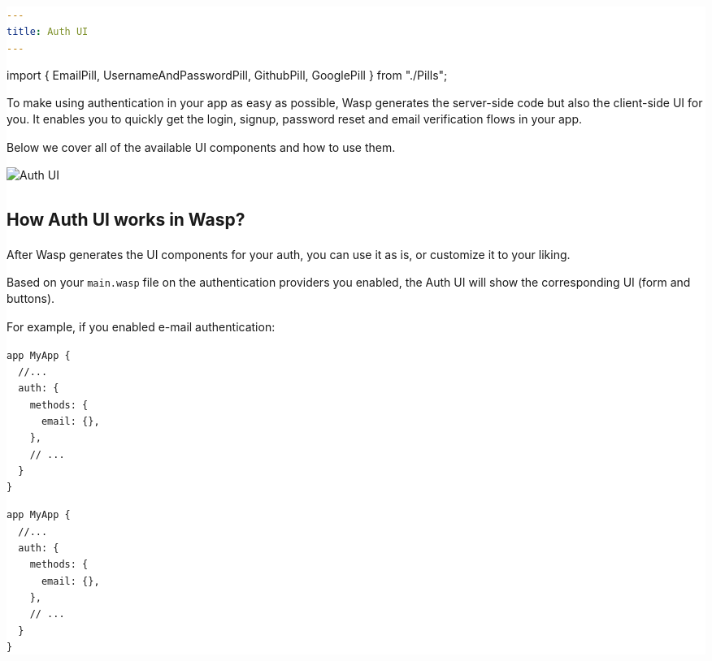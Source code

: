 ```yaml
---
title: Auth UI
---
```


import { EmailPill, UsernameAndPasswordPill, GithubPill, GooglePill } from "./Pills";

To make using authentication in your app as easy as possible, Wasp generates the server-side code but also the client-side UI for you. It enables you to quickly get the login, signup, password reset and email verification flows in your app.

Below we cover all of the available UI components and how to use them.

![Auth UI](/img/authui/all_screens.gif)

## How Auth UI works in Wasp?

After Wasp generates the UI components for your auth, you can use it as is, or customize it to your liking.

Based on your `main.wasp` file on the authentication providers you enabled, the Auth UI will show the corresponding UI (form and buttons). 

For example, if you enabled e-mail authentication:

<Tabs groupId="js-ts">
<TabItem value="js" label="JavaScript">

```wasp {5} title="main.wasp"
app MyApp {
  //...
  auth: {
    methods: {
      email: {},
    },
    // ...
  }
}
```
</TabItem>
<TabItem value="ts" label="TypeScript">

```wasp {5} title="main.wasp"
app MyApp {
  //...
  auth: {
    methods: {
      email: {},
    },
    // ...
  }
}
```
</TabItem>
</Tabs>
